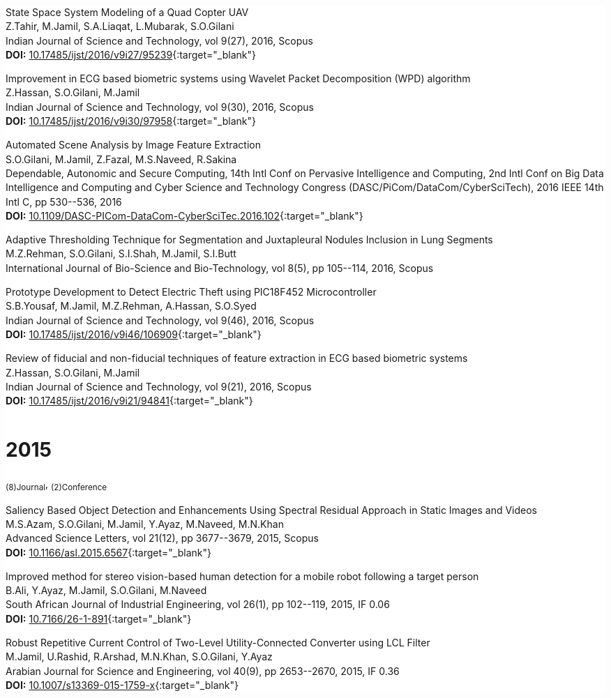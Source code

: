 State Space System Modeling of a Quad Copter UAV  
Z.Tahir, M.Jamil, S.A.Liaqat, L.Mubarak, S.O.Gilani  
Indian Journal of Science and Technology, vol 9(27), 2016, Scopus  
**DOI:** [10.17485/ijst/2016/v9i27/95239](https://dx.doi.org/10.17485/ijst/2016/v9i27/95239){:target="_blank"}  
  
Improvement in ECG based biometric systems using Wavelet Packet Decomposition (WPD) algorithm  
Z.Hassan, S.O.Gilani, M.Jamil  
Indian Journal of Science and Technology, vol 9(30), 2016, Scopus  
**DOI:** [10.17485/ijst/2016/v9i30/97958](https://dx.doi.org/10.17485/ijst/2016/v9i30/97958){:target="_blank"}  
  
Automated Scene Analysis by Image Feature Extraction  
S.O.Gilani, M.Jamil, Z.Fazal, M.S.Naveed, R.Sakina  
Dependable, Autonomic and Secure Computing, 14th Intl Conf on Pervasive Intelligence and Computing, 2nd Intl Conf on Big Data Intelligence and Computing and Cyber Science and Technology Congress (DASC/PiCom/DataCom/CyberSciTech), 2016 IEEE 14th Intl C, pp 530--536, 2016  
**DOI:** [10.1109/DASC-PICom-DataCom-CyberSciTec.2016.102](https://dx.doi.org/10.1109/DASC-PICom-DataCom-CyberSciTec.2016.102){:target="_blank"}  
  
Adaptive Thresholding Technique for Segmentation and Juxtapleural Nodules Inclusion in Lung Segments  
M.Z.Rehman, S.O.Gilani, S.I.Shah, M.Jamil, S.I.Butt  
International Journal of Bio-Science and Bio-Technology, vol 8(5), pp 105--114, 2016, Scopus  
  
Prototype Development to Detect Electric Theft using PIC18F452 Microcontroller  
S.B.Yousaf, M.Jamil, M.Z.Rehman, A.Hassan, S.O.Syed  
Indian Journal of Science and Technology, vol 9(46), 2016, Scopus  
**DOI:** [10.17485/ijst/2016/v9i46/106909](https://dx.doi.org/10.17485/ijst/2016/v9i46/106909){:target="_blank"}  
  
Review of fiducial and non-fiducial techniques of feature extraction in ECG based biometric systems  
Z.Hassan, S.O.Gilani, M.Jamil  
Indian Journal of Science and Technology, vol 9(21), 2016, Scopus  
**DOI:** [10.17485/ijst/2016/v9i21/94841](https://dx.doi.org/10.17485/ijst/2016/v9i21/94841){:target="_blank"}  
  
  
# 2015  
<sub> (8)Journal</sub>, <sub> (2)Conference</sub>  
  
Saliency Based Object Detection and Enhancements Using Spectral Residual Approach in Static Images and Videos  
M.S.Azam, S.O.Gilani, M.Jamil, Y.Ayaz, M.Naveed, M.N.Khan  
Advanced Science Letters, vol 21(12), pp 3677--3679, 2015, Scopus  
**DOI:** [10.1166/asl.2015.6567](https://dx.doi.org/10.1166/asl.2015.6567){:target="_blank"}  
  
Improved method for stereo vision-based human detection for a mobile robot following a target person  
B.Ali, Y.Ayaz, M.Jamil, S.O.Gilani, M.Naveed  
South African Journal of Industrial Engineering, vol 26(1), pp 102--119, 2015, IF 0.06  
**DOI:** [10.7166/26-1-891](https://dx.doi.org/10.7166/26-1-891){:target="_blank"}  
  
Robust Repetitive Current Control of Two-Level Utility-Connected Converter using LCL Filter  
M.Jamil, U.Rashid, R.Arshad, M.N.Khan, S.O.Gilani, Y.Ayaz  
Arabian Journal for Science and Engineering, vol 40(9), pp 2653--2670, 2015, IF 0.36  
**DOI:** [10.1007/s13369-015-1759-x](https://dx.doi.org/10.1007/s13369-015-1759-x){:target="_blank"}  
  
